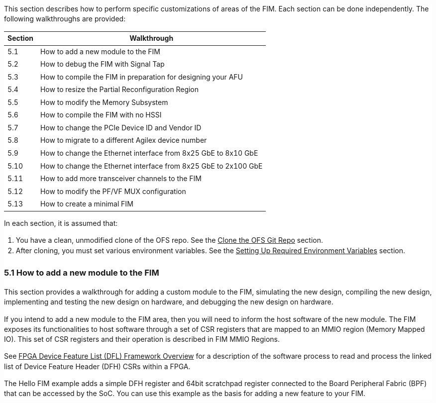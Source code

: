 This section describes how to perform specific customizations of areas of the FIM. Each section can be done independently. The following walkthroughs are provided:

| Section | Walkthrough |
| --- | --- |
| 5.1 | How to add a new module to the FIM |
| 5.2 | How to debug the FIM with Signal Tap |
| 5.3 | How to compile the FIM in preparation for designing your AFU |
| 5.4 | How to resize the Partial Reconfiguration Region |
| 5.5 | How to modify the Memory Subsystem |
| 5.6 | How to compile the FIM with no HSSI |
| 5.7 | How to change the PCIe Device ID and Vendor ID |
| 5.8 | How to migrate to a different Agilex device number |
| 5.9 | How to change the Ethernet interface from 8x25 GbE to 8x10 GbE |
| 5.10 | How to change the Ethernet interface from 8x25 GbE to 2x100 GbE |
| 5.11 | How to add more transceiver channels to the FIM|
| 5.12 | How to modify the PF/VF MUX configuration |
| 5.13 | How to create a minimal FIM|

In each section, it is assumed that:

1. You have a clean, unmodified clone of the OFS repo.  See the [Clone the OFS Git Repo](https://ofs.github.io/hw/f2000x/dev_guides/fim_dev/ug_dev_fim_ofs_f2000x/#421-clone-the-ofs-git-repo) section.
2. After cloning, you must set various environment variables. See the [Setting Up Required Environment Variables](https://ofs.github.io/hw/f2000x/dev_guides/fim_dev/ug_dev_fim_ofs_f2000x/#441-setting-up-required-environment-variables) section.

### **5.1 How to add a new module to the FIM**

This section provides a walkthrough for adding a custom module to the FIM, simulating the new design, compiling the new design, implementing and testing the new design on hardware, and debugging the new design on hardware.

If you intend to add a new module to the FIM area, then you will need to inform the host software of the new module. The FIM exposes its functionalities to host software through a set of CSR registers that are mapped to an MMIO region (Memory Mapped IO). This set of CSR registers and their operation is described in FIM MMIO Regions.

See [FPGA Device Feature List (DFL) Framework Overview](https://github.com/OPAE/linux-dfl/blob/fpga-ofs-dev/Documentation/fpga/dfl.rst#fpga-device-feature-list-dfl-framework-overview) for a description of the software process to read and process the linked list of Device Feature Header (DFH) CSRs within a FPGA.

The Hello FIM example adds a simple DFH register and 64bit scratchpad register connected to the Board Peripheral Fabric (BPF) that can be accessed by the SoC. You can use this example as the basis for adding a new feature to your FIM. 
